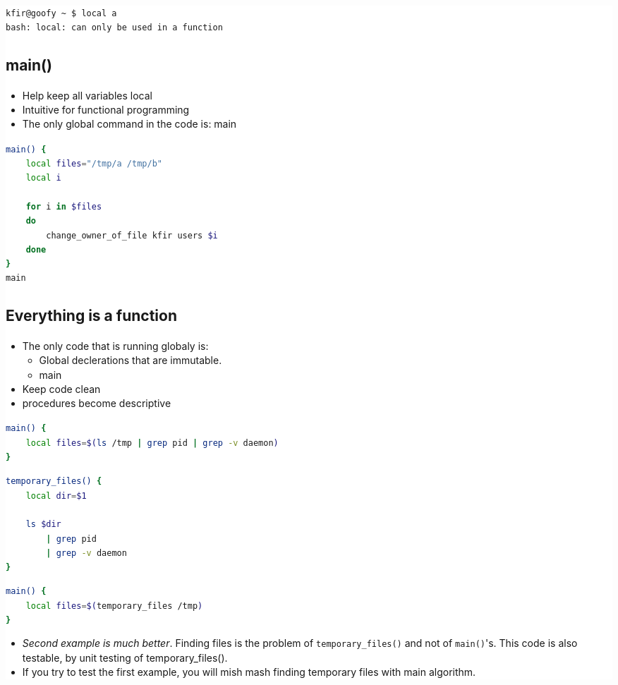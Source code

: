 ```bash
kfir@goofy ~ $ local a
bash: local: can only be used in a function
```

## main()

* Help keep all variables local
* Intuitive for functional programming
* The only global command in the code is: main

```bash
main() {
    local files="/tmp/a /tmp/b"
    local i
 
    for i in $files
    do
        change_owner_of_file kfir users $i
    done
}
main
```

## Everything is a function

* The only code that is running globaly is:
    * Global declerations that are immutable.
    * main
* Keep code clean
* procedures become descriptive

```bash
main() {
    local files=$(ls /tmp | grep pid | grep -v daemon)
}
```

```bash
temporary_files() {
    local dir=$1
 
    ls $dir
        | grep pid
        | grep -v daemon
}
```

```bash
main() {
    local files=$(temporary_files /tmp)
}
```

* _Second example is much better_. Finding files is the problem of
  `temporary_files()` and not of `main()`'s. This code is also testable, by unit
  testing of temporary_files().
* If you try to test the first example, you will mish mash finding temporary
  files with main algorithm.
